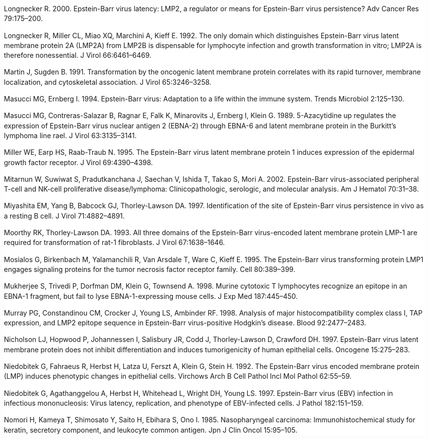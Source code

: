 Longnecker R. 2000. Epstein-Barr virus latency: LMP2, a regulator or means for Epstein-Barr virus persistence? Adv Cancer Res 79:175–200.

Longnecker R, Miller CL, Miao XQ, Marchini A, Kieff E. 1992. The only domain which distinguishes Epstein-Barr virus latent membrane protein 2A (LMP2A) from LMP2B is dispensable for lymphocyte infection and growth transformation in vitro; LMP2A is therefore nonessential. J Virol 66:6461–6469.

Martin J, Sugden B. 1991. Transformation by the oncogenic latent membrane protein correlates with its rapid turnover, membrane localization, and cytoskeletal association. J Virol 65:3246–3258.

Masucci MG, Ernberg I. 1994. Epstein-Barr virus: Adaptation to a life within the immune system. Trends Microbiol 2:125–130.

Masucci MG, Contreras-Salazar B, Ragnar E, Falk K, Minarovits J, Ernberg I, Klein G. 1989. 5-Azacytidine up regulates the expression of Epstein-Barr virus nuclear antigen 2 (EBNA-2) through EBNA-6 and latent membrane protein in the Burkitt’s lymphoma line rael. J Virol 63:3135–3141.

Miller WE, Earp HS, Raab-Traub N. 1995. The Epstein-Barr virus latent membrane protein 1 induces expression of the epidermal growth factor receptor. J Virol 69:4390–4398.

Mitarnun W, Suwiwat S, Pradutkanchana J, Saechan V, Ishida T, Takao S, Mori A. 2002. Epstein-Barr virus-associated peripheral T-cell and NK-cell proliferative disease/lymphoma: Clinicopathologic, serologic, and molecular analysis. Am J Hematol 70:31–38.

Miyashita EM, Yang B, Babcock GJ, Thorley-Lawson DA. 1997. Identification of the site of Epstein-Barr virus persistence in vivo as a resting B cell. J Virol 71:4882–4891.

Moorthy RK, Thorley-Lawson DA. 1993. All three domains of the Epstein-Barr virus-encoded latent membrane protein LMP-1 are required for transformation of rat-1 fibroblasts. J Virol 67:1638–1646.

Mosialos G, Birkenbach M, Yalamanchili R, Van Arsdale T, Ware C, Kieff E. 1995. The Epstein-Barr virus transforming protein LMP1 engages signaling proteins for the tumor necrosis factor receptor family. Cell 80:389–399.

Mukherjee S, Trivedi P, Dorfman DM, Klein G, Townsend A. 1998. Murine cytotoxic T lymphocytes recognize an epitope in an EBNA-1 fragment, but fail to lyse EBNA-1-expressing mouse cells. J Exp Med 187:445–450.

Murray PG, Constandinou CM, Crocker J, Young LS, Ambinder RF. 1998. Analysis of major histocompatibility complex class I, TAP expression, and LMP2 epitope sequence in Epstein-Barr virus-positive Hodgkin’s disease. Blood 92:2477–2483.

Nicholson LJ, Hopwood P, Johannessen I, Salisbury JR, Codd J, Thorley-Lawson D, Crawford DH. 1997. Epstein-Barr virus latent membrane protein does not inhibit differentiation and induces tumorigenicity of human epithelial cells. Oncogene 15:275–283.

Niedobitek G, Fahraeus R, Herbst H, Latza U, Ferszt A, Klein G, Stein H. 1992. The Epstein-Barr virus encoded membrane protein (LMP) induces phenotypic changes in epithelial cells. Virchows Arch B Cell Pathol Incl Mol Pathol 62:55–59.

Niedobitek G, Agathanggelou A, Herbst H, Whitehead L, Wright DH, Young LS. 1997. Epstein-Barr virus (EBV) infection in infectious mononucleosis: Virus latency, replication, and phenotype of EBV-infected cells. J Pathol 182:151–159.

Nomori H, Kameya T, Shimosato Y, Saito H, Ebihara S, Ono I. 1985. Nasopharyngeal carcinoma: Immunohistochemical study for keratin, secretory component, and leukocyte common antigen. Jpn J Clin Oncol 15:95–105.
